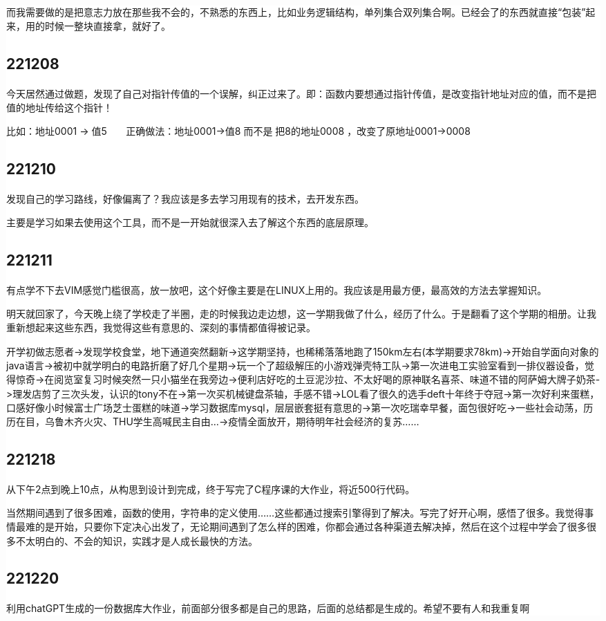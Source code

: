 而我需要做的是把意志力放在那些我不会的，不熟悉的东西上，比如业务逻辑结构，单列集合双列集合啊。已经会了的东西就直接“包装”起来，用的时候一整块直接拿，就好了。
  
## 221208

今天居然通过做题，发现了自己对指针传值的一个误解，纠正过来了。即：函数内要想通过指针传值，是改变指针地址对应的值，而不是把值的地址传给这个指针！

比如：地址0001 -> 值5       正确做法：地址0001->值8
而不是 把8的地址0008 ，改变了原地址0001->0008

## 221210

发现自己的学习路线，好像偏离了？我应该是多去学习用现有的技术，去开发东西。

主要是学习如果去使用这个工具，而不是一开始就很深入去了解这个东西的底层原理。

## 221211

有点学不下去VIM感觉门槛很高，放一放吧，这个好像主要是在LINUX上用的。我应该是用最方便，最高效的方法去掌握知识。

明天就回家了，今天晚上绕了学校走了半圈，走的时候我边走边想，这一学期我做了什么，经历了什么。于是翻看了这个学期的相册。让我重新想起来这些东西，我觉得这些有意思的、深刻的事情都值得被记录。

开学初做志愿者->发现学校食堂，地下通道突然翻新->这学期坚持，也稀稀落落地跑了150km左右(本学期要求78km)->开始自学面向对象的java语言->被初中就学明白的电路折磨了好几个星期->玩一个了超级解压的小游戏弹壳特工队->第一次进电工实验室看到一排仪器设备，觉得惊奇->在阅览室复习时候突然一只小猫坐在我旁边->便利店好吃的土豆泥沙拉、不太好喝的原神联名喜茶、味道不错的阿萨姆大牌子奶茶->理发店剪了三次头发，认识的tony不在->第一次买机械键盘茶轴，手感不错->LOL看了很久的选手deft十年终于夺冠->第一次好利来蛋糕，口感好像小时候富士广场芝士蛋糕的味道->学习数据库mysql，层层嵌套挺有意思的->第一次吃瑞幸早餐，面包很好吃->一些社会动荡，历历在目，乌鲁木齐火灾、THU学生高喊民主自由…->疫情全面放开，期待明年社会经济的复苏……


## 221218

从下午2点到晚上10点，从构思到设计到完成，终于写完了C程序课的大作业，将近500行代码。

当然期间遇到了很多困难，函数的使用，字符串的定义使用……这些都通过搜索引擎得到了解决。写完了好开心啊，感悟了很多。我觉得事情最难的是开始，只要你下定决心出发了，无论期间遇到了怎么样的困难，你都会通过各种渠道去解决掉，然后在这个过程中学会了很多很多不太明白的、不会的知识，实践才是人成长最快的方法。
  
## 221220

利用chatGPT生成的一份数据库大作业，前面部分很多都是自己的思路，后面的总结都是生成的。希望不要有人和我重复啊
